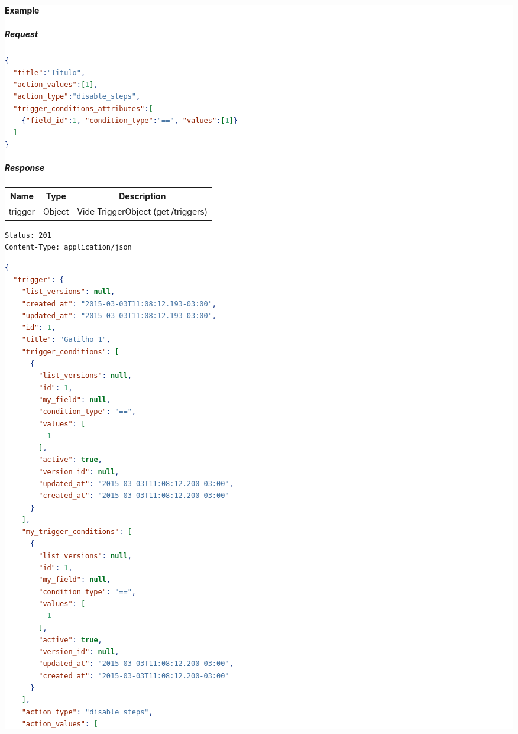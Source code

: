 #### Example

##### Request
```json
{
  "title":"Titulo",
  "action_values":[1],
  "action_type":"disable_steps",
  "trigger_conditions_attributes":[
    {"field_id":1, "condition_type":"==", "values":[1]}
  ]
}
```

##### Response

| Name          | Type    | Description                                 |
|---------------|---------|---------------------------------------------|
| trigger       | Object  | Vide TriggerObject (get /triggers)          |

```
Status: 201
Content-Type: application/json
```

```json
{
  "trigger": {
    "list_versions": null,
    "created_at": "2015-03-03T11:08:12.193-03:00",
    "updated_at": "2015-03-03T11:08:12.193-03:00",
    "id": 1,
    "title": "Gatilho 1",
    "trigger_conditions": [
      {
        "list_versions": null,
        "id": 1,
        "my_field": null,
        "condition_type": "==",
        "values": [
          1
        ],
        "active": true,
        "version_id": null,
        "updated_at": "2015-03-03T11:08:12.200-03:00",
        "created_at": "2015-03-03T11:08:12.200-03:00"
      }
    ],
    "my_trigger_conditions": [
      {
        "list_versions": null,
        "id": 1,
        "my_field": null,
        "condition_type": "==",
        "values": [
          1
        ],
        "active": true,
        "version_id": null,
        "updated_at": "2015-03-03T11:08:12.200-03:00",
        "created_at": "2015-03-03T11:08:12.200-03:00"
      }
    ],
    "action_type": "disable_steps",
    "action_values": [
```